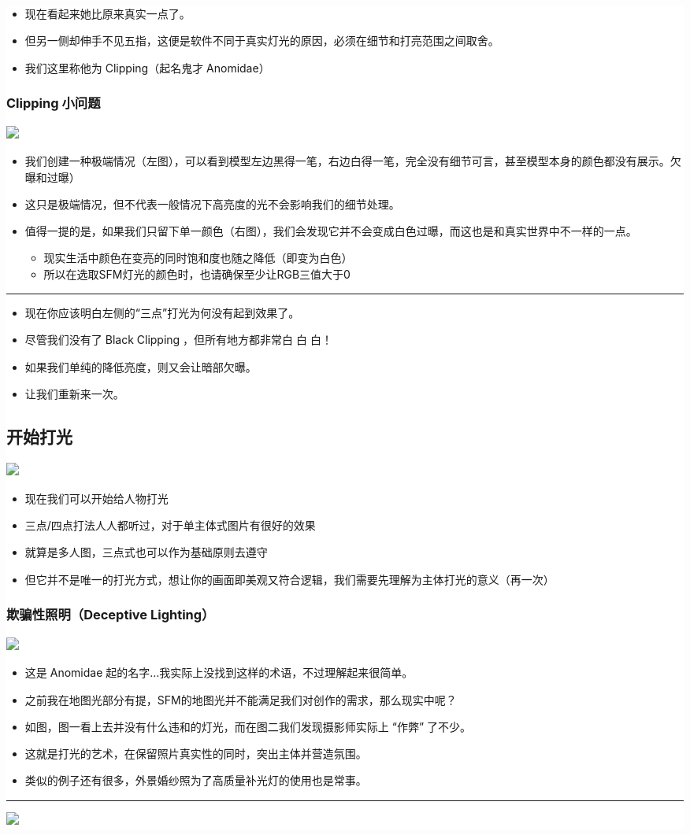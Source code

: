 - 现在看起来她比原来真实一点了。

- 但另一侧却伸手不见五指，这便是软件不同于真实灯光的原因，必须在细节和打亮范围之间取舍。

- 我们这里称他为 Clipping（起名鬼才 Anomidae）

### Clipping 小问题

![](https://i.loli.net/2020/05/18/mMyaXNDKCfszpYJ.png)

- 我们创建一种极端情况（左图），可以看到模型左边黑得一笔，右边白得一笔，完全没有细节可言，甚至模型本身的颜色都没有展示。欠曝和过曝）

- 这只是极端情况，但不代表一般情况下高亮度的光不会影响我们的细节处理。

- 值得一提的是，如果我们只留下单一颜色（右图），我们会发现它并不会变成白色过曝，而这也是和真实世界中不一样的一点。
  - 现实生活中颜色在变亮的同时饱和度也随之降低（即变为白色）
  - 所以在选取SFM灯光的颜色时，也请确保至少让RGB三值大于0

---

- 现在你应该明白左侧的“三点”打光为何没有起到效果了。

- 尽管我们没有了 Black Clipping ，但所有地方都非常白 白 白！

- 如果我们单纯的降低亮度，则又会让暗部欠曝。

- 让我们重新来一次。

## 开始打光

![](https://i.loli.net/2020/05/18/ZgSlTbPVa6nmRdO.png)

- 现在我们可以开始给人物打光

- 三点/四点打法人人都听过，对于单主体式图片有很好的效果

- 就算是多人图，三点式也可以作为基础原则去遵守

- 但它并不是唯一的打光方式，想让你的画面即美观又符合逻辑，我们需要先理解为主体打光的意义（再一次）

### 欺骗性照明（Deceptive Lighting）

![](https://i.loli.net/2020/05/18/vwWUTm8HuNI4SnP.png)

- 这是 Anomidae 起的名字…我实际上没找到这样的术语，不过理解起来很简单。

- 之前我在地图光部分有提，SFM的地图光并不能满足我们对创作的需求，那么现实中呢？

- 如图，图一看上去并没有什么违和的灯光，而在图二我们发现摄影师实际上 “作弊” 了不少。

- 这就是打光的艺术，在保留照片真实性的同时，突出主体并营造氛围。

- 类似的例子还有很多，外景婚纱照为了高质量补光灯的使用也是常事。

---

![](https://i.loli.net/2020/05/18/M98ox4lWdC7vs3G.png)
